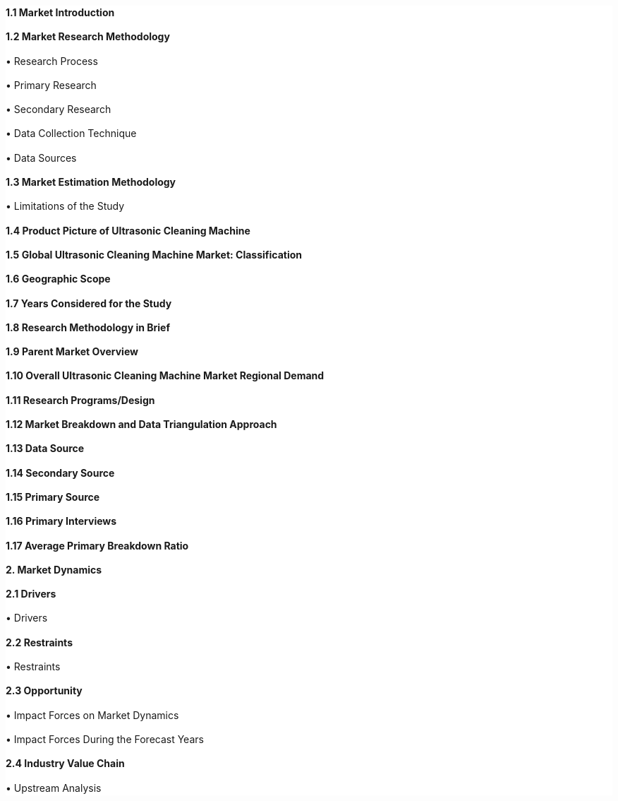 <strong>1.1 Market Introduction</strong>

<strong>1.2 Market Research Methodology</strong>

• Research Process

• Primary Research

• Secondary Research

• Data Collection Technique

• Data Sources

<strong>1.3 Market Estimation Methodology</strong>

• Limitations of the Study

<strong>1.4 Product Picture of Ultrasonic Cleaning Machine</strong>

<strong>1.5 Global Ultrasonic Cleaning Machine Market: Classification</strong>

<strong>1.6 Geographic Scope</strong>

<strong>1.7 Years Considered for the Study</strong>

<strong>1.8 Research Methodology in Brief</strong>

<strong>1.9 Parent Market Overview</strong>

<strong>1.10 Overall Ultrasonic Cleaning Machine Market Regional Demand</strong>

<strong>1.11 Research Programs/Design</strong>

<strong>1.12 Market Breakdown and Data Triangulation Approach</strong>

<strong>1.13 Data Source</strong>

<strong>1.14 Secondary Source</strong>

<strong>1.15 Primary Source</strong>

<strong>1.16 Primary Interviews</strong>

<strong>1.17 Average Primary Breakdown Ratio</strong>

<strong>2. Market Dynamics</strong>

<strong>2.1 Drivers</strong>

• Drivers

<strong>2.2 Restraints</strong>

• Restraints

<strong>2.3 Opportunity</strong>

• Impact Forces on Market Dynamics

• Impact Forces During the Forecast Years

<strong>2.4 Industry Value Chain</strong>

• Upstream Analysis
